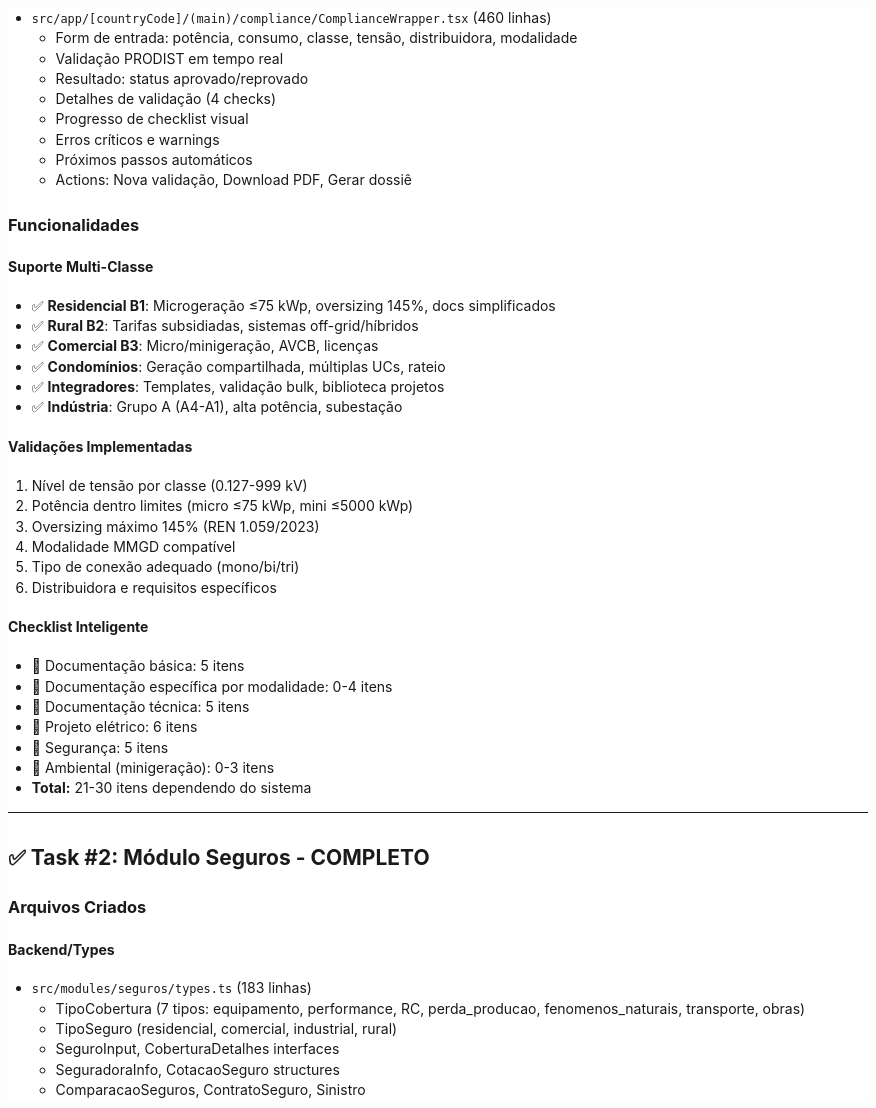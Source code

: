 - `src/app/[countryCode]/(main)/compliance/ComplianceWrapper.tsx` (460 linhas)
  - Form de entrada: potência, consumo, classe, tensão, distribuidora, modalidade
  - Validação PRODIST em tempo real
  - Resultado: status aprovado/reprovado
  - Detalhes de validação (4 checks)
  - Progresso de checklist visual
  - Erros críticos e warnings
  - Próximos passos automáticos
  - Actions: Nova validação, Download PDF, Gerar dossiê

### Funcionalidades

#### Suporte Multi-Classe

- ✅ **Residencial B1**: Microgeração ≤75 kWp, oversizing 145%, docs simplificados
- ✅ **Rural B2**: Tarifas subsidiadas, sistemas off-grid/híbridos
- ✅ **Comercial B3**: Micro/minigeração, AVCB, licenças
- ✅ **Condomínios**: Geração compartilhada, múltiplas UCs, rateio
- ✅ **Integradores**: Templates, validação bulk, biblioteca projetos
- ✅ **Indústria**: Grupo A (A4-A1), alta potência, subestação

#### Validações Implementadas

1. Nível de tensão por classe (0.127-999 kV)
2. Potência dentro limites (micro ≤75 kWp, mini ≤5000 kWp)
3. Oversizing máximo 145% (REN 1.059/2023)
4. Modalidade MMGD compatível
5. Tipo de conexão adequado (mono/bi/tri)
6. Distribuidora e requisitos específicos

#### Checklist Inteligente

- 🔹 Documentação básica: 5 itens
- 🔹 Documentação específica por modalidade: 0-4 itens
- 🔹 Documentação técnica: 5 itens
- 🔹 Projeto elétrico: 6 itens
- 🔹 Segurança: 5 itens
- 🔹 Ambiental (minigeração): 0-3 itens
- **Total:** 21-30 itens dependendo do sistema

---

## ✅ Task #2: Módulo Seguros - COMPLETO

### Arquivos Criados

#### Backend/Types

- `src/modules/seguros/types.ts` (183 linhas)
  - TipoCobertura (7 tipos: equipamento, performance, RC, perda_producao, fenomenos_naturais, transporte, obras)
  - TipoSeguro (residencial, comercial, industrial, rural)
  - SeguroInput, CoberturaDetalhes interfaces
  - SeguradoraInfo, CotacaoSeguro structures
  - ComparacaoSeguros, ContratoSeguro, Sinistro
